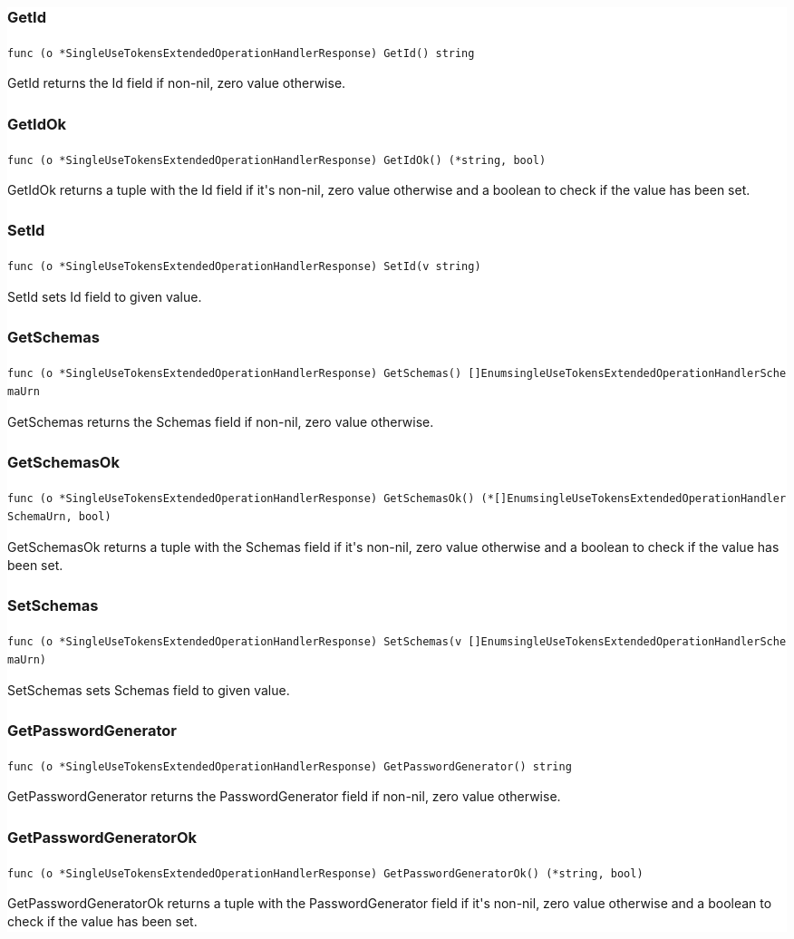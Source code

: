 ### GetId

`func (o *SingleUseTokensExtendedOperationHandlerResponse) GetId() string`

GetId returns the Id field if non-nil, zero value otherwise.

### GetIdOk

`func (o *SingleUseTokensExtendedOperationHandlerResponse) GetIdOk() (*string, bool)`

GetIdOk returns a tuple with the Id field if it's non-nil, zero value otherwise
and a boolean to check if the value has been set.

### SetId

`func (o *SingleUseTokensExtendedOperationHandlerResponse) SetId(v string)`

SetId sets Id field to given value.


### GetSchemas

`func (o *SingleUseTokensExtendedOperationHandlerResponse) GetSchemas() []EnumsingleUseTokensExtendedOperationHandlerSchemaUrn`

GetSchemas returns the Schemas field if non-nil, zero value otherwise.

### GetSchemasOk

`func (o *SingleUseTokensExtendedOperationHandlerResponse) GetSchemasOk() (*[]EnumsingleUseTokensExtendedOperationHandlerSchemaUrn, bool)`

GetSchemasOk returns a tuple with the Schemas field if it's non-nil, zero value otherwise
and a boolean to check if the value has been set.

### SetSchemas

`func (o *SingleUseTokensExtendedOperationHandlerResponse) SetSchemas(v []EnumsingleUseTokensExtendedOperationHandlerSchemaUrn)`

SetSchemas sets Schemas field to given value.


### GetPasswordGenerator

`func (o *SingleUseTokensExtendedOperationHandlerResponse) GetPasswordGenerator() string`

GetPasswordGenerator returns the PasswordGenerator field if non-nil, zero value otherwise.

### GetPasswordGeneratorOk

`func (o *SingleUseTokensExtendedOperationHandlerResponse) GetPasswordGeneratorOk() (*string, bool)`

GetPasswordGeneratorOk returns a tuple with the PasswordGenerator field if it's non-nil, zero value otherwise
and a boolean to check if the value has been set.
